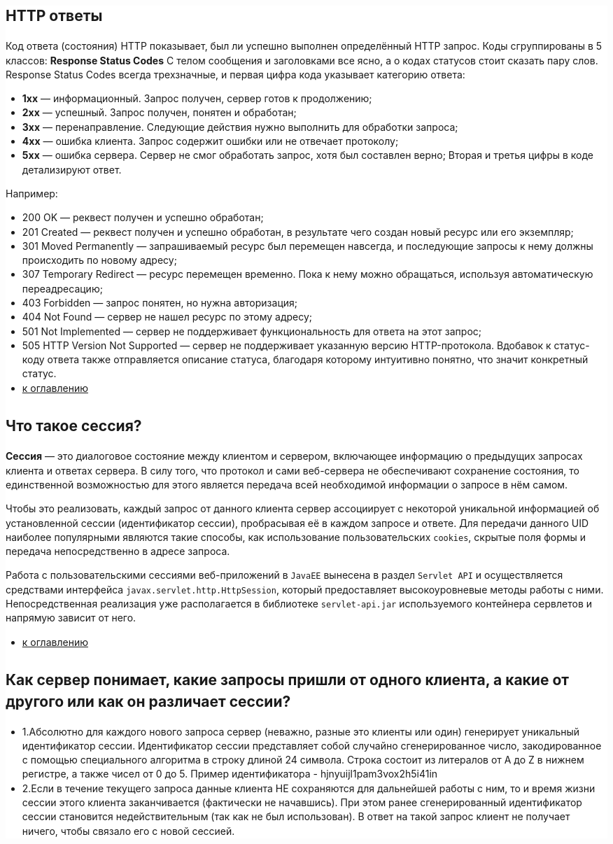 ## HTTP ответы
Код ответа (состояния) HTTP показывает, был ли успешно выполнен определённый HTTP запрос. Коды сгруппированы в 5 классов:
__Response Status Codes__
С телом сообщения и заголовками все ясно, а о кодах статусов стоит сказать пару слов. Response Status Codes всегда трехзначные, и первая цифра кода указывает категорию ответа:
+ __1xx__ — информационный. Запрос получен, сервер готов к продолжению;
+ __2xx__ — успешный. Запрос получен, понятен и обработан;
+ __3xx__ — перенаправление. Следующие действия нужно выполнить для обработки запроса;
+ __4xx__ — ошибка клиента. Запрос содержит ошибки или не отвечает протоколу;
+ __5xx__ — ошибка сервера. Сервер не смог обработать запрос, хотя был составлен верно;
Вторая и третья цифры в коде детализируют ответ. 

Например:
+ 200 OK — реквест получен и успешно обработан;
+ 201 Created — реквест получен и успешно обработан, в результате чего создан новый ресурс или его экземпляр;
+ 301 Moved Permanently — запрашиваемый ресурс был перемещен навсегда, и последующие запросы к нему должны происходить по новому адресу;
+ 307 Temporary Redirect — ресурс перемещен временно. Пока к нему можно обращаться, используя автоматическую переадресацию;
+ 403 Forbidden — запрос понятен, но нужна авторизация;
+ 404 Not Found — сервер не нашел ресурс по этому адресу;
+ 501 Not Implemented — сервер не поддерживает функциональность для ответа на этот запрос;
+ 505 HTTP Version Not Supported — сервер не поддерживает указанную версию HTTP-протокола.
Вдобавок к статус-коду ответа также отправляется описание статуса, благодаря которому интуитивно понятно, что значит конкретный статус. 
+ [к оглавлению](#http)


## Что такое сессия?
__Сессия__ — это диалоговое состояние между клиентом и сервером, включающее информацию о предыдущих запросах клиента и ответах сервера. В силу того, что протокол и сами веб-сервера не обеспечивают сохранение состояния, то единственной возможностью для этого является передача всей необходимой информации о запросе в нём самом. 

Чтобы это реализовать, каждый запрос от данного клиента сервер ассоциирует с некоторой уникальной информацией об установленной сессии (идентификатор сессии), пробрасывая её в каждом запросе и ответе. Для передачи данного UID наиболее популярными являются такие способы, как использование пользовательских `cookies`, скрытые поля формы и передача непосредственно в адресе запроса. 

Работа с пользовательскими сессиями веб-приложений в `JavaEE` вынесена в раздел `Servlet API` и осуществляется средствами интерфейса `javax.servlet.http.HttpSession`, который предоставляет высокоуровневые методы работы с ними. Непосредственная реализация уже располагается в библиотеке `servlet-api.jar` используемого контейнера сервлетов и напрямую зависит от него. 
+ [к оглавлению](#http)


## Как сервер понимает, какие запросы пришли от одного клиента, а какие от другого или как он различает сессии?
+ 1.Абсолютно для каждого нового запроса сервер (неважно, разные это клиенты или один) генерирует уникальный идентификатор сессии.
 Идентификатор сессии представляет собой случайно сгенерированное число, закодированное с помощью специального алгоритма в строку длиной 24 символа. Строка состоит из литералов от A до Z в нижнем регистре, а также чисел от 0 до 5. Пример идентификатора - hjnyuijl1pam3vox2h5i41in
+ 2.Если в течение текущего запроса данные клиента НЕ сохраняются для дальнейшей работы с ним, то и время жизни сессии этого клиента заканчивается (фактически не начавшись). При этом ранее сгенерированный идентификатор сессии становится недействительным (так как не был использован). В ответ на такой запрос клиент не получает ничего, чтобы связало его с новой сессией.